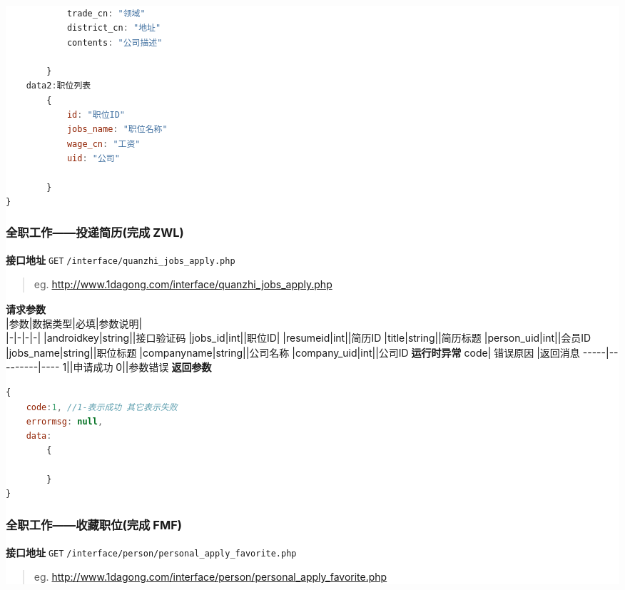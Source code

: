 ```javascript
			trade_cn: "领域"
			district_cn: "地址"
			contents: "公司描述"

		}
	data2:职位列表
		{
			id: "职位ID"
			jobs_name: "职位名称"
			wage_cn: "工资"
			uid: "公司"

		}
}
```
### 全职工作——投递简历(完成 ZWL)
**接口地址** 
`GET`   `/interface/quanzhi_jobs_apply.php`
> eg.     http://www.1dagong.com/interface/quanzhi_jobs_apply.php

**请求参数**  
|参数|数据类型|必填|参数说明|   
|-|-|-|-|
|androidkey|string||接口验证码
|jobs_id|int|<i class="fa fa-check"></i>|职位ID|
|resumeid|int||简历ID
|title|string||简历标题
|person_uid|int||会员ID
|jobs_name|string||职位标题
|companyname|string||公司名称
|company_uid|int||公司ID
**运行时异常**
code| 错误原因  |返回消息
-----|---------|----
1||申请成功
0||参数错误
**返回参数**  
```javascript
{
	code:1, //1-表示成功 其它表示失败
	errormsg: null,
	data:
		{
			
		}
}
```
### 全职工作——收藏职位(完成 FMF)
**接口地址** 
`GET`   `/interface/person/personal_apply_favorite.php`
> eg.     http://www.1dagong.com/interface/person/personal_apply_favorite.php
